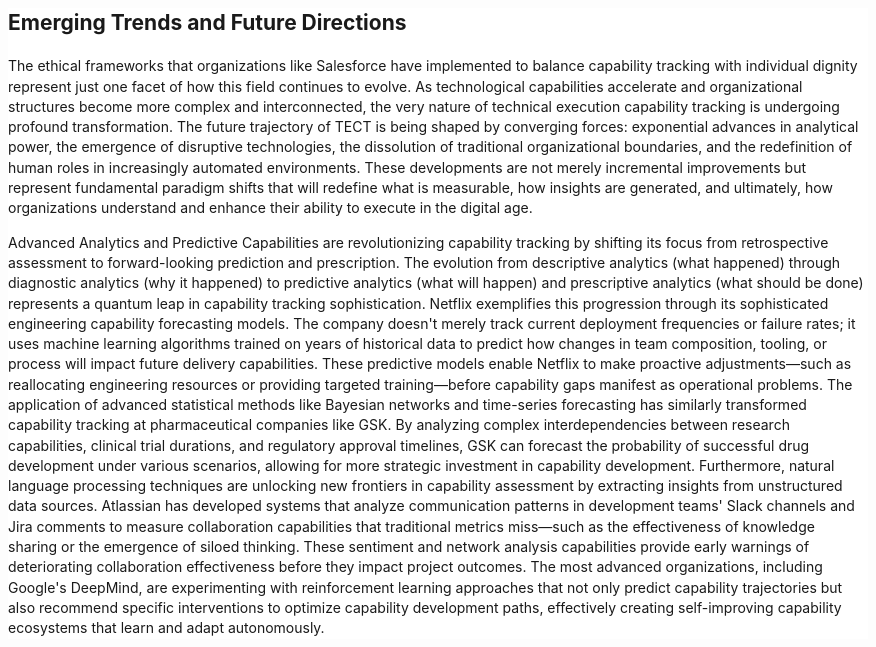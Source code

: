 ## Emerging Trends and Future Directions

The ethical frameworks that organizations like Salesforce have implemented to balance capability tracking with individual dignity represent just one facet of how this field continues to evolve. As technological capabilities accelerate and organizational structures become more complex and interconnected, the very nature of technical execution capability tracking is undergoing profound transformation. The future trajectory of TECT is being shaped by converging forces: exponential advances in analytical power, the emergence of disruptive technologies, the dissolution of traditional organizational boundaries, and the redefinition of human roles in increasingly automated environments. These developments are not merely incremental improvements but represent fundamental paradigm shifts that will redefine what is measurable, how insights are generated, and ultimately, how organizations understand and enhance their ability to execute in the digital age.

Advanced Analytics and Predictive Capabilities are revolutionizing capability tracking by shifting its focus from retrospective assessment to forward-looking prediction and prescription. The evolution from descriptive analytics (what happened) through diagnostic analytics (why it happened) to predictive analytics (what will happen) and prescriptive analytics (what should be done) represents a quantum leap in capability tracking sophistication. Netflix exemplifies this progression through its sophisticated engineering capability forecasting models. The company doesn't merely track current deployment frequencies or failure rates; it uses machine learning algorithms trained on years of historical data to predict how changes in team composition, tooling, or process will impact future delivery capabilities. These predictive models enable Netflix to make proactive adjustments—such as reallocating engineering resources or providing targeted training—before capability gaps manifest as operational problems. The application of advanced statistical methods like Bayesian networks and time-series forecasting has similarly transformed capability tracking at pharmaceutical companies like GSK. By analyzing complex interdependencies between research capabilities, clinical trial durations, and regulatory approval timelines, GSK can forecast the probability of successful drug development under various scenarios, allowing for more strategic investment in capability development. Furthermore, natural language processing techniques are unlocking new frontiers in capability assessment by extracting insights from unstructured data sources. Atlassian has developed systems that analyze communication patterns in development teams' Slack channels and Jira comments to measure collaboration capabilities that traditional metrics miss—such as the effectiveness of knowledge sharing or the emergence of siloed thinking. These sentiment and network analysis capabilities provide early warnings of deteriorating collaboration effectiveness before they impact project outcomes. The most advanced organizations, including Google's DeepMind, are experimenting with reinforcement learning approaches that not only predict capability trajectories but also recommend specific interventions to optimize capability development paths, effectively creating self-improving capability ecosystems that learn and adapt autonomously.
